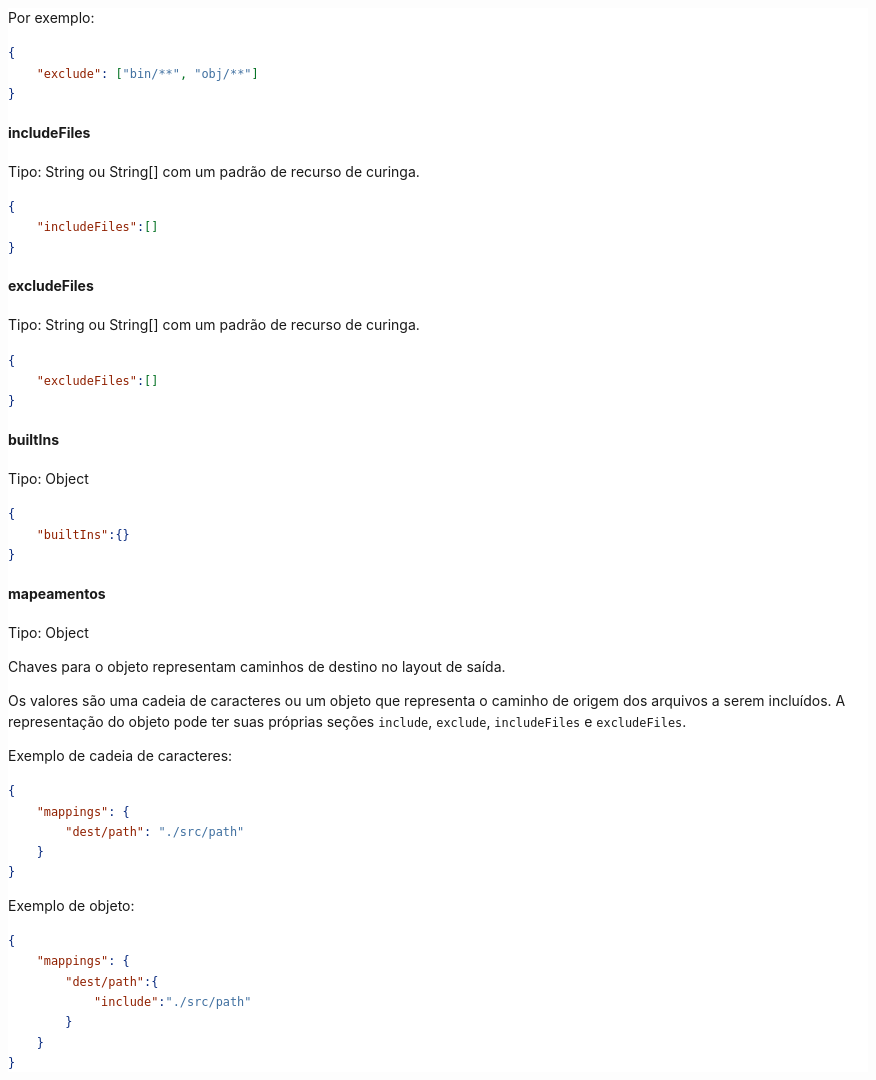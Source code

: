 Por exemplo:

```json
{
    "exclude": ["bin/**", "obj/**"]
}
```

#### <a name="includefiles"></a>includeFiles

Tipo: String ou String[] com um padrão de recurso de curinga.

```json
{
    "includeFiles":[]
}
```

#### <a name="excludefiles"></a>excludeFiles

Tipo: String ou String[] com um padrão de recurso de curinga.

```json
{
    "excludeFiles":[]
}
```

#### <a name="builtins"></a>builtIns
Tipo: Object

```json
{
    "builtIns":{}
}
```

#### <a name="mappings"></a>mapeamentos
Tipo: Object

Chaves para o objeto representam caminhos de destino no layout de saída.

Os valores são uma cadeia de caracteres ou um objeto que representa o caminho de origem dos arquivos a serem incluídos.  A representação do objeto pode ter suas próprias seções `include`, `exclude`, `includeFiles` e `excludeFiles`. 

Exemplo de cadeia de caracteres:

```json
{
    "mappings": {
        "dest/path": "./src/path"
    }
}
```

Exemplo de objeto:

```json
{
    "mappings": {
        "dest/path":{
            "include":"./src/path"
        }
    }
}
```
